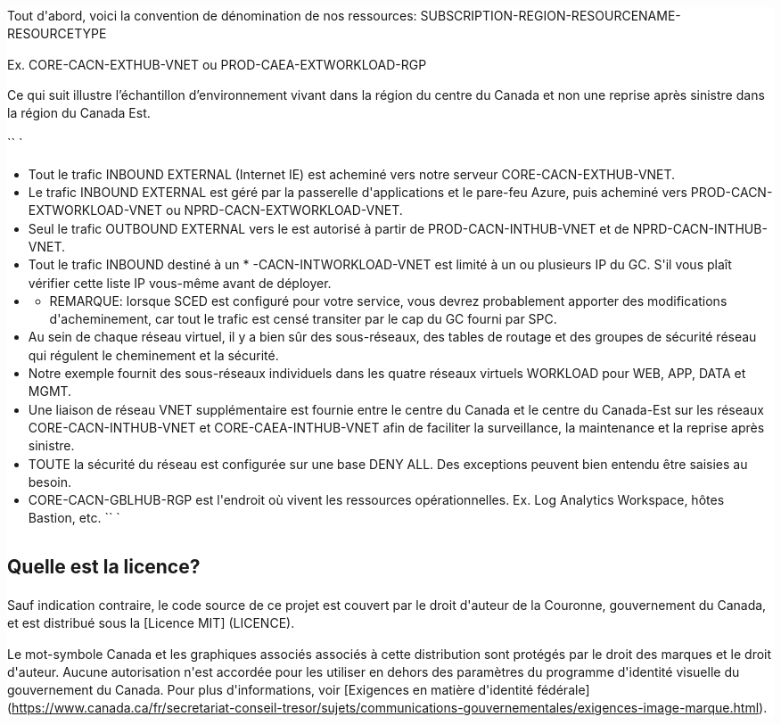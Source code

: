 Tout d'abord, voici la convention de dénomination de nos ressources: SUBSCRIPTION-REGION-RESOURCENAME-RESOURCETYPE

Ex. CORE-CACN-EXTHUB-VNET ou PROD-CAEA-EXTWORKLOAD-RGP

Ce qui suit illustre l’échantillon d’environnement vivant dans la région du centre du Canada et non une reprise après sinistre dans la région du Canada Est.

`` `
- Tout le trafic INBOUND EXTERNAL (Internet IE) est acheminé vers notre serveur CORE-CACN-EXTHUB-VNET.
- Le trafic INBOUND EXTERNAL est géré par la passerelle d'applications et le pare-feu Azure, puis acheminé vers PROD-CACN-EXTWORKLOAD-VNET ou NPRD-CACN-EXTWORKLOAD-VNET.
- Seul le trafic OUTBOUND EXTERNAL vers le est autorisé à partir de PROD-CACN-INTHUB-VNET et de NPRD-CACN-INTHUB-VNET.
- Tout le trafic INBOUND destiné à un * -CACN-INTWORKLOAD-VNET est limité à un ou plusieurs IP du GC. S'il vous plaît vérifier cette liste IP vous-même avant de déployer.
- * REMARQUE: lorsque SCED est configuré pour votre service, vous devrez probablement apporter des modifications d'acheminement, car tout le trafic est censé transiter par le cap du GC fourni par SPC.
- Au sein de chaque réseau virtuel, il y a bien sûr des sous-réseaux, des tables de routage et des groupes de sécurité réseau qui régulent le cheminement et la sécurité.
- Notre exemple fournit des sous-réseaux individuels dans les quatre réseaux virtuels WORKLOAD pour WEB, APP, DATA et MGMT.
- Une liaison de réseau VNET supplémentaire est fournie entre le centre du Canada et le centre du Canada-Est sur les réseaux CORE-CACN-INTHUB-VNET et CORE-CAEA-INTHUB-VNET afin de faciliter la surveillance, la maintenance et la reprise après sinistre.
- TOUTE la sécurité du réseau est configurée sur une base DENY ALL. Des exceptions peuvent bien entendu être saisies au besoin.
- CORE-CACN-GBLHUB-RGP est l'endroit où vivent les ressources opérationnelles. Ex. Log Analytics Workspace, hôtes Bastion, etc.
`` `
## Quelle est la licence?

Sauf indication contraire, le code source de ce projet est couvert par le droit d'auteur de la Couronne, gouvernement du Canada, et est distribué sous la [Licence MIT] (LICENCE).

Le mot-symbole Canada et les graphiques associés associés à cette distribution sont protégés par le droit des marques et le droit d'auteur. Aucune autorisation n'est accordée pour les utiliser en dehors des paramètres du programme d'identité visuelle du gouvernement du Canada. Pour plus d'informations, voir [Exigences en matière d'identité fédérale] (https://www.canada.ca/fr/secretariat-conseil-tresor/sujets/communications-gouvernementales/exigences-image-marque.html).

